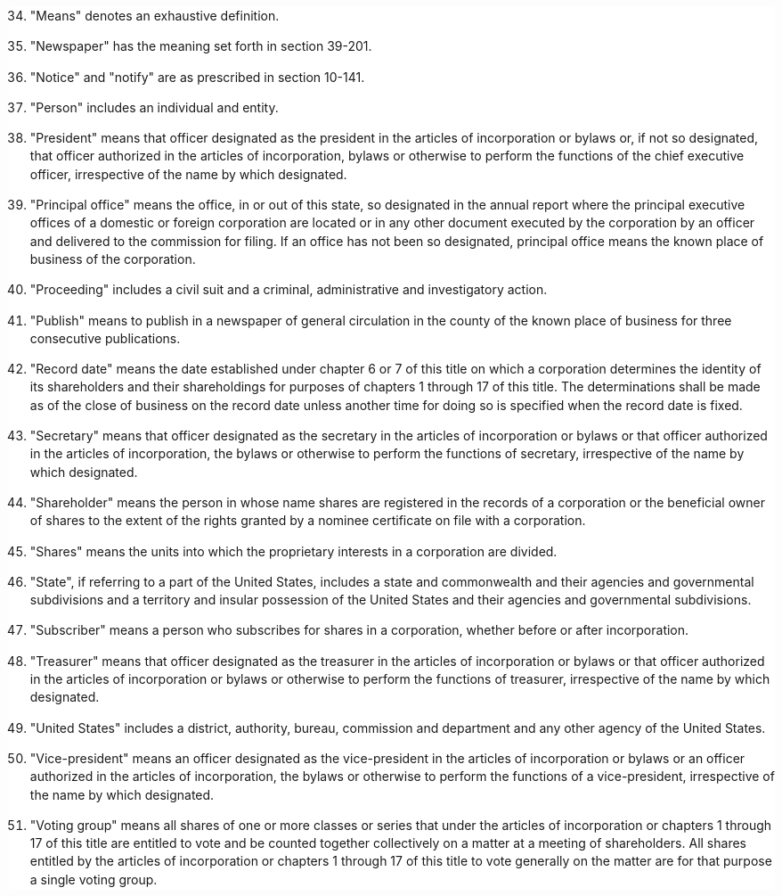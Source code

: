 34. "Means" denotes an exhaustive definition.

35. "Newspaper" has the meaning set forth in section 39-201.

36. "Notice" and "notify" are as prescribed in section 10-141.

37. "Person" includes an individual and entity.

38. "President" means that officer designated as the president in the articles of incorporation or bylaws or, if not so designated, that officer authorized in the articles of incorporation, bylaws or otherwise to perform the functions of the chief executive officer, irrespective of the name by which designated.

39. "Principal office" means the office, in or out of this state, so designated in the annual report where the principal executive offices of a domestic or foreign corporation are located or in any other document executed by the corporation by an officer and delivered to the commission for filing. If an office has not been so designated, principal office means the known place of business of the corporation.

40. "Proceeding" includes a civil suit and a criminal, administrative and investigatory action.

41. "Publish" means to publish in a newspaper of general circulation in the county of the known place of business for three consecutive publications.

42. "Record date" means the date established under chapter 6 or 7 of this title on which a corporation determines the identity of its shareholders and their shareholdings for purposes of chapters 1 through 17 of this title. The determinations shall be made as of the close of business on the record date unless another time for doing so is specified when the record date is fixed.

43. "Secretary" means that officer designated as the secretary in the articles of incorporation or bylaws or that officer authorized in the articles of incorporation, the bylaws or otherwise to perform the functions of secretary, irrespective of the name by which designated.

44. "Shareholder" means the person in whose name shares are registered in the records of a corporation or the beneficial owner of shares to the extent of the rights granted by a nominee certificate on file with a corporation.

45. "Shares" means the units into which the proprietary interests in a corporation are divided.

46. "State", if referring to a part of the United States, includes a state and commonwealth and their agencies and governmental subdivisions and a territory and insular possession of the United States and their agencies and governmental subdivisions.

47. "Subscriber" means a person who subscribes for shares in a corporation, whether before or after incorporation.

48. "Treasurer" means that officer designated as the treasurer in the articles of incorporation or bylaws or that officer authorized in the articles of incorporation or bylaws or otherwise to perform the functions of treasurer, irrespective of the name by which designated.

49. "United States" includes a district, authority, bureau, commission and department and any other agency of the United States.

50. "Vice-president" means an officer designated as the vice-president in the articles of incorporation or bylaws or an officer authorized in the articles of incorporation, the bylaws or otherwise to perform the functions of a vice-president, irrespective of the name by which designated.

51. "Voting group" means all shares of one or more classes or series that under the articles of incorporation or chapters 1 through 17 of this title are entitled to vote and be counted together collectively on a matter at a meeting of shareholders. All shares entitled by the articles of incorporation or chapters 1 through 17 of this title to vote generally on the matter are for that purpose a single voting group.
